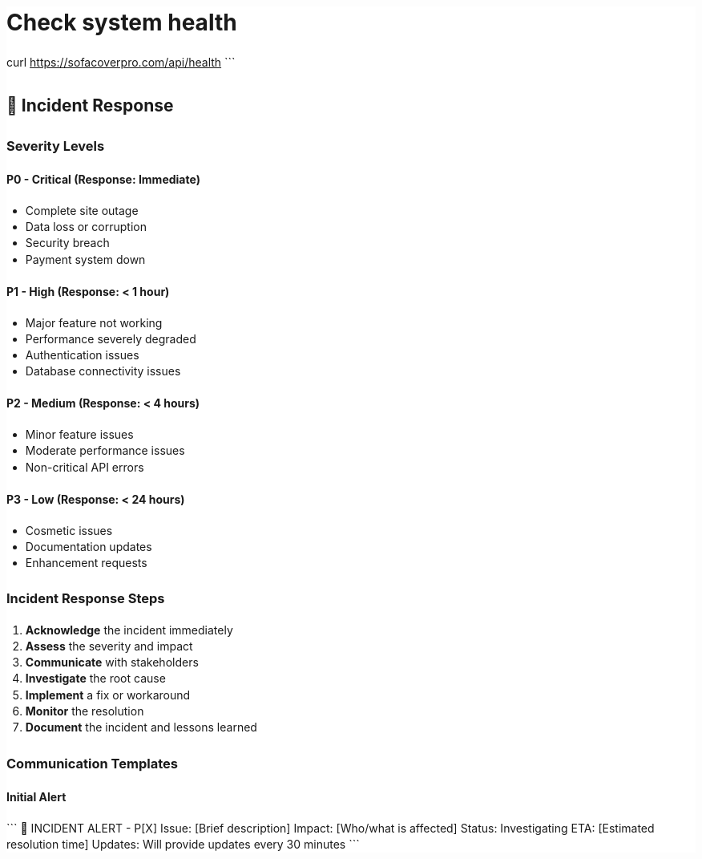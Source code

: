 # Check system health
curl https://sofacoverpro.com/api/health
\`\`\`

## 🚨 Incident Response

### Severity Levels

#### P0 - Critical (Response: Immediate)
- Complete site outage
- Data loss or corruption
- Security breach
- Payment system down

#### P1 - High (Response: < 1 hour)
- Major feature not working
- Performance severely degraded
- Authentication issues
- Database connectivity issues

#### P2 - Medium (Response: < 4 hours)
- Minor feature issues
- Moderate performance issues
- Non-critical API errors

#### P3 - Low (Response: < 24 hours)
- Cosmetic issues
- Documentation updates
- Enhancement requests

### Incident Response Steps

1. **Acknowledge** the incident immediately
2. **Assess** the severity and impact
3. **Communicate** with stakeholders
4. **Investigate** the root cause
5. **Implement** a fix or workaround
6. **Monitor** the resolution
7. **Document** the incident and lessons learned

### Communication Templates

#### Initial Alert
\`\`\`
🚨 INCIDENT ALERT - P[X]
Issue: [Brief description]
Impact: [Who/what is affected]
Status: Investigating
ETA: [Estimated resolution time]
Updates: Will provide updates every 30 minutes
\`\`\`
